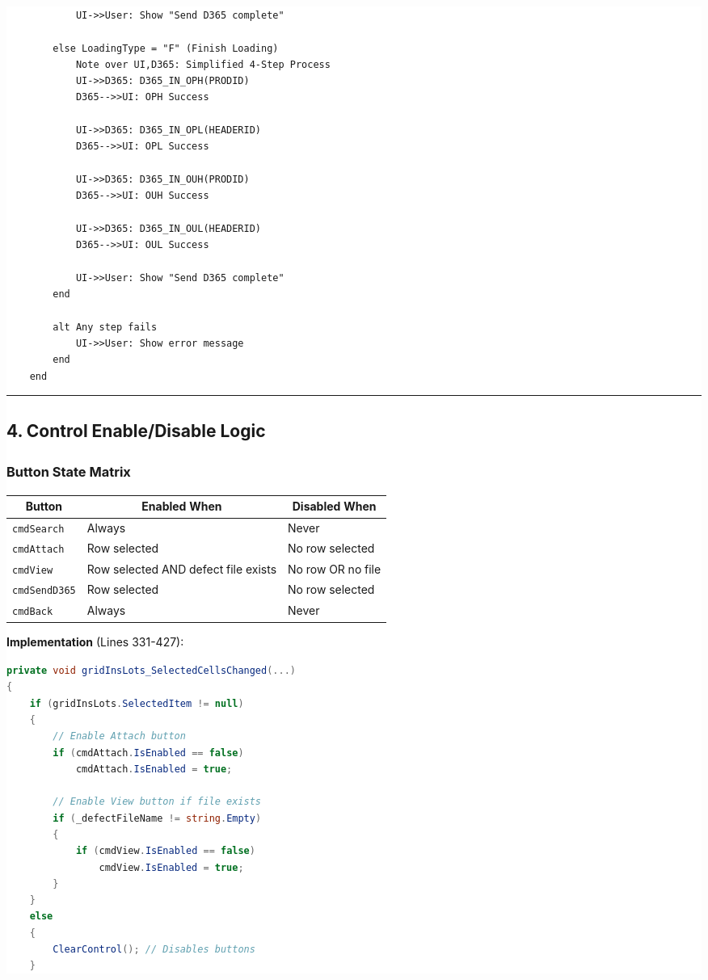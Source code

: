 ```mermaid
            UI->>User: Show "Send D365 complete"

        else LoadingType = "F" (Finish Loading)
            Note over UI,D365: Simplified 4-Step Process
            UI->>D365: D365_IN_OPH(PRODID)
            D365-->>UI: OPH Success

            UI->>D365: D365_IN_OPL(HEADERID)
            D365-->>UI: OPL Success

            UI->>D365: D365_IN_OUH(PRODID)
            D365-->>UI: OUH Success

            UI->>D365: D365_IN_OUL(HEADERID)
            D365-->>UI: OUL Success

            UI->>User: Show "Send D365 complete"
        end

        alt Any step fails
            UI->>User: Show error message
        end
    end
```

---

## 4. Control Enable/Disable Logic

### Button State Matrix

| Button | Enabled When | Disabled When |
|--------|-------------|---------------|
| `cmdSearch` | Always | Never |
| `cmdAttach` | Row selected | No row selected |
| `cmdView` | Row selected AND defect file exists | No row OR no file |
| `cmdSendD365` | Row selected | No row selected |
| `cmdBack` | Always | Never |

**Implementation** (Lines 331-427):
```csharp
private void gridInsLots_SelectedCellsChanged(...)
{
    if (gridInsLots.SelectedItem != null)
    {
        // Enable Attach button
        if (cmdAttach.IsEnabled == false)
            cmdAttach.IsEnabled = true;

        // Enable View button if file exists
        if (_defectFileName != string.Empty)
        {
            if (cmdView.IsEnabled == false)
                cmdView.IsEnabled = true;
        }
    }
    else
    {
        ClearControl(); // Disables buttons
    }
```